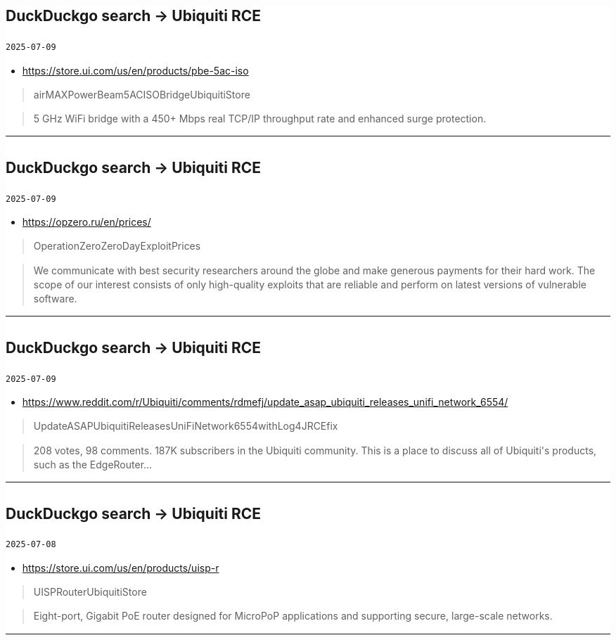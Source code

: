 
## DuckDuckgo search -> Ubiquiti RCE
`2025-07-09`

* https://store.ui.com/us/en/products/pbe-5ac-iso

<blockquote>
 airMAXPowerBeam5ACISOBridgeUbiquitiStore
</blockquote>
<blockquote>
5 GHz WiFi bridge with a 450+ Mbps real TCP/IP throughput rate and enhanced surge protection.
</blockquote>

---

## DuckDuckgo search -> Ubiquiti RCE
`2025-07-09`

* https://opzero.ru/en/prices/

<blockquote>
 OperationZeroZeroDayExploitPrices
</blockquote>
<blockquote>
We communicate with best security researchers around the globe and make generous payments for their hard work. The scope of our interest consists of only high-quality exploits that are reliable and perform on latest versions of vulnerable software.
</blockquote>

---

## DuckDuckgo search -> Ubiquiti RCE
`2025-07-09`

* https://www.reddit.com/r/Ubiquiti/comments/rdmefj/update_asap_ubiquiti_releases_unifi_network_6554/

<blockquote>
 UpdateASAPUbiquitiReleasesUniFiNetwork6554withLog4JRCEfix
</blockquote>
<blockquote>
208 votes, 98 comments. 187K subscribers in the Ubiquiti community. This is a place to discuss all of Ubiquiti's products, such as the EdgeRouter…
</blockquote>

---

## DuckDuckgo search -> Ubiquiti RCE
`2025-07-08`

* https://store.ui.com/us/en/products/uisp-r

<blockquote>
 UISPRouterUbiquitiStore
</blockquote>
<blockquote>
Eight-port, Gigabit PoE router designed for MicroPoP applications and supporting secure, large-scale networks.
</blockquote>

---